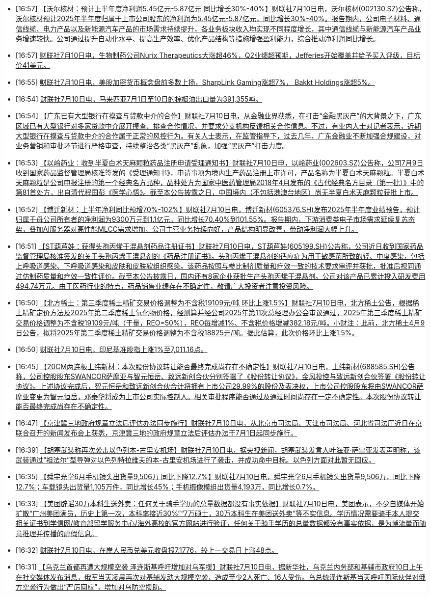   - [16:57] [【沃尔核材：预计上半年度净利润5.45亿元-5.87亿元 同比增长30%-40%】财联社7月10日电，沃尔核材(002130.SZ)公告称，沃尔核材预计2025年半年度归属于上市公司股东的净利润为5.45亿元-5.87亿元，同比增长30%-40%。报告期内，公司电子材料、通信线缆、电力产品以及新能源汽车产品的市场需求持续提升，各业务板块收入均实现不同程度增长，其中通信线缆与新能源汽车产品业务增速较快。公司通过提升自动化水平、提高生产效率、优化产品结构等措施增强盈利能力，综合推动净利润同比增长。](https://www.cls.cn/detail/2081638)

  - [16:57] [财联社7月10日电，生物制药公司Nurix Therapeutics大涨超46%，Q2业绩超预期，Jefferies开始覆盖并给予买入评级，目标价41美元。](https://www.cls.cn/detail/2081637)

  - [16:55] [财联社7月10日电，美股加密货币概念盘前多数上扬，SharpLink Gaming涨超7%， Bakkt Holdings涨超5%。](https://www.cls.cn/detail/2081635)

  - [16:54] [财联社7月10日电，马来西亚7月1日至10日的棕榈油出口量为391,355吨。](https://www.cls.cn/detail/2081630)

  - [16:54] [【广东已有大型银行在摸查与贷款中介的合作】财联社7月10日电，从金融业界获悉，在打击“金融黑灰产”的大背景之下，广东区域已有大型银行对多家贷款中介展开摸查、排查合作情况，并要求分支机构反馈相关合作信息。不过，有业内人士对记者表示，近期大型银行在摸查与贷款中介的合作属于正常的风控行为。有关人士表示，在监管指导下，过去几年，广东金融业不断加强合规建设，对业务营销和审批环节进行严格审查，持续整治各类“黑灰产”乱象，加强“黑灰产”打击力度。](https://www.cls.cn/detail/2081632)

  - [16:53] [【以岭药业：收到半夏白术天麻颗粒药品注册申请受理通知书】财联社7月10日电，以岭药业(002603.SZ)公告称，公司7月9日收到国家药品监督管理局核准签发的《受理通知书》，申请事项为境内生产药品注册上市许可，产品名称为半夏白术天麻颗粒。半夏白术天麻颗粒是公司申报注册的第一个经典名方品种，品种处方为国家中医药管理局2018年4月发布的《古代经典名方目录（第一批）》中的第81首处方，出自清代程国彭《医学心悟》。截至本公告披露之日，中国境内（不包括港澳台地区）尚无半夏白术天麻颗粒获批上市。](https://www.cls.cn/detail/2081633)

  - [16:52] [【博迁新材：上半年净利同比预增70%-102%】财联社7月10日电，博迁新材(605376.SH)发布2025年半年度业绩预告，预计归属于母公司所有者的净利润为9300万元到1.1亿元，同比增长70.40%到101.55%。报告期内，下游消费类电子市场需求延续复苏态势，叠加AI服务器对高性能MLCC需求增加，公司主营业务持续向好，产品结构明显改善，带动净利润大幅上升。](https://www.cls.cn/detail/2081628)

  - [16:51] [【ST葫芦娃：获得头孢丙烯干混悬剂药品注册证书】财联社7月10日电，ST葫芦娃(605199.SH)公告称，公司近日收到国家药品监督管理局核准签发的关于头孢丙烯干混悬剂的《药品注册证书》。头孢丙烯干混悬剂的适应症为用于敏感菌所致的轻、中度感染，包括上呼吸道感染、下呼吸道感染和皮肤和皮肤软组织感染。该药品按照与参比制剂质量和疗效一致的技术要求审评并获批，批准后视同通过仿制药质量和疗效一致性评价。截至本公告披露日，国内还有8家企业获批生产头孢丙烯干混悬剂。公司对该产品已累计投入研发费用494.74万元。由于医药行业的特点，药品销售业绩存在不确定性，敬请广大投资者注意投资风险。](https://www.cls.cn/detail/2081625)

  - [16:50] [【北方稀土：第三季度稀土精矿交易价格调整为不含税19109元/吨 环比上涨1.5%】财联社7月10日电，北方稀土公告，根据稀土精矿定价方法及2025年第二季度稀土氧化物价格，经测算并经公司2025年第11次总经理办公会审议通过，2025年第三季度稀土精矿交易价格调整为不含税19109元/吨（干量，REO=50%），REO每增减1%、不含税价格增减382.18元/吨。小财注：此前，北方稀土4月9日公告，拟将2025年第二季度稀土精矿交易价格调整为不含税18825元/吨。据此估算，此次价格环比上涨1.5%。](https://www.cls.cn/detail/2081624)

  - [16:50] [财联社7月10日电，印尼基准股指上涨1%至7,011.16点。](https://www.cls.cn/detail/2081623)

  - [16:45] [【20CM两连板上纬新材：本次股份协议转让能否最终完成尚存在不确定性】财联社7月10日电，上纬新材(688585.SH)公告称，公司控股股东SWANCOR萨摩亚与智元恒岳、致远新创合伙分别签署了《股份转让协议》，金风投控与致远新创合伙签署《股份转让协议》。上述协议完成后，智元恒岳和致远新创合伙合计将拥有上市公司29.99%的股份及表决权，上市公司控股股东将由SWANCOR萨摩亚变更为智元恒岳，邓泰华将成为上市公司实际控制人。相关审批程序能否通过及通过时间尚存在一定不确定性。本次股份协议转让能否最终完成尚存在不确定性。](https://www.cls.cn/detail/2081614)

  - [16:47] [【京津冀三地政府规章立法后评估办法同步施行】财联社7月10日电，从北京市司法局、天津市司法局、河北省司法厅近日在京联合召开的新闻发布会上获悉，京津冀三地的政府规章立法后评估办法于7月1日起同步施行。](https://www.cls.cn/detail/2081617)

  - [16:39] [【胡塞武装称再次袭击以色列本-古里安机场】财联社7月10日电，据央视新闻，胡塞武装发言人叶海亚·萨雷亚发表声明称，该武装通过“祖法尔”型导弹对以色列特拉维夫的本-古里安机场进行了袭击，并成功命中目标。以色列方面对此暂无回应。](https://www.cls.cn/detail/2081608)

  - [16:35] [【舜宇光学6月手机镜头出货量9,506万 同比下降12.7%】财联社7月10日电，舜宇光学6月手机镜头出货量9,506万，同比下降12.7%；车载镜头出货量1,105万件，同比增长45%；手机摄像模组出货量4,193万，同比增长0.7%。](https://www.cls.cn/detail/2081602)

  - [16:33] [【美团辟谣30万本科生送外卖：任何关于骑手学历的总量数据都没有事实依据】财联社7月10日电，美团表示，不少自媒体开始扩散“广州美团满员，历史上第一次，本科率接近30%”“7万硕士，30万本科生在美团送外卖”等不实信息。学历情况需要骑手本人提交相关证书到学信网/教育部留学服务中心/海外高校的官方网站进行验证，任何关于骑手学历的总量数据都没有事实依据，是为博流量而随意推理并传播的虚假信息。](https://www.cls.cn/detail/2081599)

  - [16:32] [财联社7月10日电，在岸人民币兑美元收盘报7.1776，较上一交易日上涨48点。](https://www.cls.cn/detail/2081596)

  - [16:31] [【乌克兰首都再遭大规模空袭 泽连斯基呼吁增加对乌军援】财联社7月10日电，据新华社，乌克兰内务部和基辅市政府10日上午在社交媒体发布消息，俄军当天凌晨再次对基辅发动大规模空袭，造成至少2人死亡、16人受伤。乌总统泽连斯基当天呼吁国际伙伴对俄方空袭行为做出“严厉回应”，增加对乌防空援助。](https://www.cls.cn/detail/2081593)
